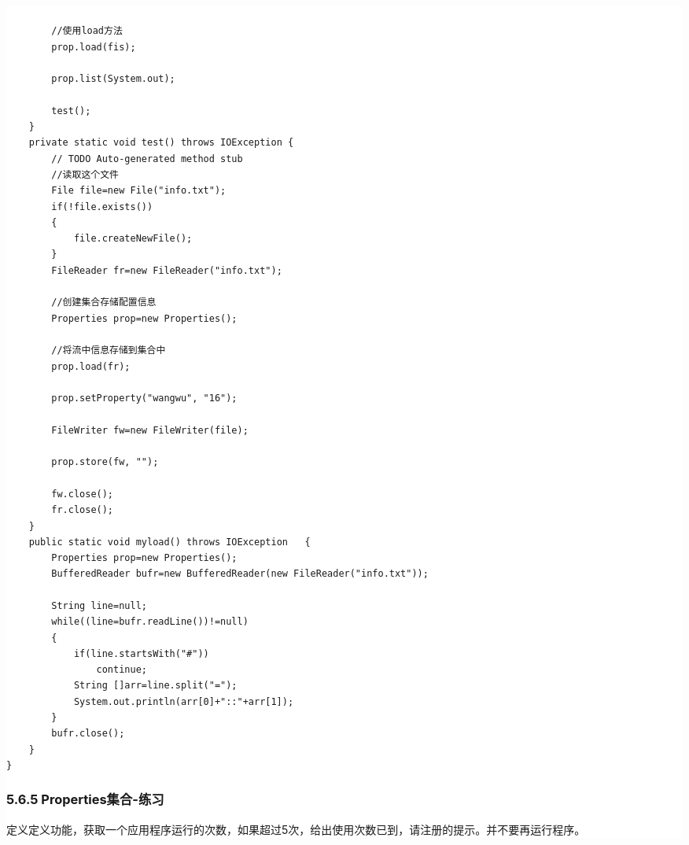 ```
		
		//使用load方法
		prop.load(fis);
		
		prop.list(System.out);
		
		test();
	}
	private static void test() throws IOException {
		// TODO Auto-generated method stub
		//读取这个文件
		File file=new File("info.txt");
		if(!file.exists())
		{
			file.createNewFile();
		}
		FileReader fr=new FileReader("info.txt");
		
		//创建集合存储配置信息
		Properties prop=new Properties();
		
		//将流中信息存储到集合中
		prop.load(fr);
		
		prop.setProperty("wangwu", "16");
		
		FileWriter fw=new FileWriter(file);
		
		prop.store(fw, "");
		
		fw.close();
		fr.close();
	}
	public static void myload() throws IOException   {
		Properties prop=new Properties();
		BufferedReader bufr=new BufferedReader(new FileReader("info.txt"));
		
		String line=null;
		while((line=bufr.readLine())!=null)
		{
			if(line.startsWith("#"))
				continue;
			String []arr=line.split("=");
			System.out.println(arr[0]+"::"+arr[1]);
		}
		bufr.close();
	}
}

```
### 5.6.5 Properties集合-练习
定义定义功能，获取一个应用程序运行的次数，如果超过5次，给出使用次数已到，请注册的提示。并不要再运行程序。
